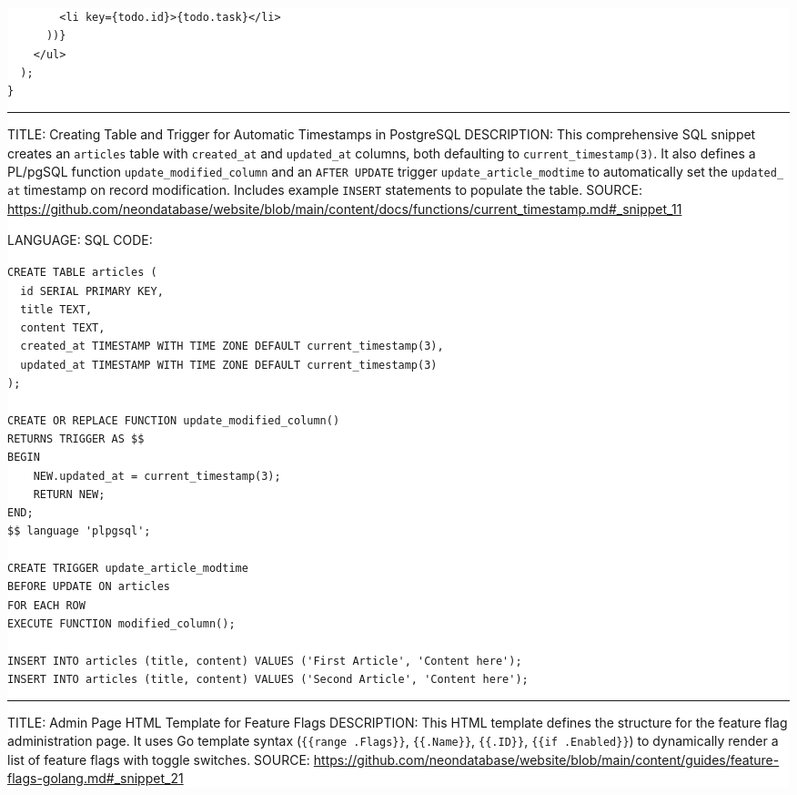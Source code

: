 ```
        <li key={todo.id}>{todo.task}</li>
      ))}
    </ul>
  );
}
```

---

TITLE: Creating Table and Trigger for Automatic Timestamps in PostgreSQL
DESCRIPTION: This comprehensive SQL snippet creates an `articles` table with `created_at` and `updated_at` columns, both defaulting to `current_timestamp(3)`. It also defines a PL/pgSQL function `update_modified_column` and an `AFTER UPDATE` trigger `update_article_modtime` to automatically set the `updated_at` timestamp on record modification. Includes example `INSERT` statements to populate the table.
SOURCE: https://github.com/neondatabase/website/blob/main/content/docs/functions/current_timestamp.md#_snippet_11

LANGUAGE: SQL
CODE:

```
CREATE TABLE articles (
  id SERIAL PRIMARY KEY,
  title TEXT,
  content TEXT,
  created_at TIMESTAMP WITH TIME ZONE DEFAULT current_timestamp(3),
  updated_at TIMESTAMP WITH TIME ZONE DEFAULT current_timestamp(3)
);

CREATE OR REPLACE FUNCTION update_modified_column()
RETURNS TRIGGER AS $$
BEGIN
    NEW.updated_at = current_timestamp(3);
    RETURN NEW;
END;
$$ language 'plpgsql';

CREATE TRIGGER update_article_modtime
BEFORE UPDATE ON articles
FOR EACH ROW
EXECUTE FUNCTION modified_column();

INSERT INTO articles (title, content) VALUES ('First Article', 'Content here');
INSERT INTO articles (title, content) VALUES ('Second Article', 'Content here');
```

---

TITLE: Admin Page HTML Template for Feature Flags
DESCRIPTION: This HTML template defines the structure for the feature flag administration page. It uses Go template syntax (`{{range .Flags}}`, `{{.Name}}`, `{{.ID}}`, `{{if .Enabled}}`) to dynamically render a list of feature flags with toggle switches.
SOURCE: https://github.com/neondatabase/website/blob/main/content/guides/feature-flags-golang.md#_snippet_21
